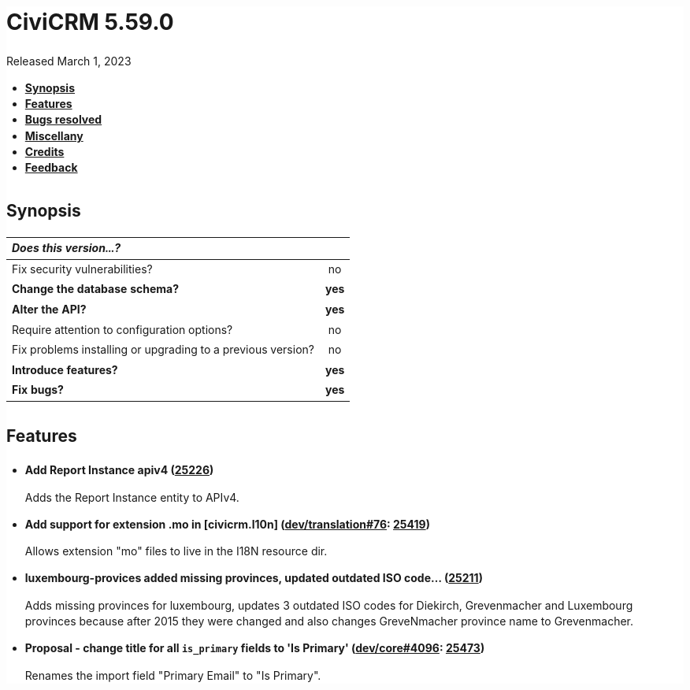 # CiviCRM 5.59.0

Released March 1, 2023

- **[Synopsis](#synopsis)**
- **[Features](#features)**
- **[Bugs resolved](#bugs)**
- **[Miscellany](#misc)**
- **[Credits](#credits)**
- **[Feedback](#feedback)**

## <a name="synopsis"></a>Synopsis

| *Does this version...?*                                         |         |
|:--------------------------------------------------------------- |:-------:|
| Fix security vulnerabilities?                                   |   no    |
| **Change the database schema?**                                 | **yes** |
| **Alter the API?**                                              | **yes** |
| Require attention to configuration options?                     |   no    |
| Fix problems installing or upgrading to a previous version?     |   no    |
| **Introduce features?**                                         | **yes** |
| **Fix bugs?**                                                   | **yes** |

## <a name="features"></a>Features

- **Add Report Instance apiv4
  ([25226](https://github.com/civicrm/civicrm-core/pull/25226))**

  Adds the Report Instance entity to APIv4.

- **Add support for extension .mo in [civicrm.l10n]
  ([dev/translation#76](https://lab.civicrm.org/dev/translation/-/issues/76):
  [25419](https://github.com/civicrm/civicrm-core/pull/25419))**

  Allows extension "mo" files to live in the I18N resource dir.

- **luxembourg-provices added missing provinces, updated outdated ISO code…
  ([25211](https://github.com/civicrm/civicrm-core/pull/25211))**

  Adds missing provinces for luxembourg, updates 3 outdated ISO codes for
  Diekirch, Grevenmacher and Luxembourg provinces because after 2015 they were
  changed and also changes GreveNmacher province name to Grevenmacher.

- **Proposal - change title for all `is_primary` fields to 'Is Primary'
  ([dev/core#4096](https://lab.civicrm.org/dev/core/-/issues/4096):
  [25473](https://github.com/civicrm/civicrm-core/pull/25473))**

  Renames the import field "Primary Email" to "Is Primary".
